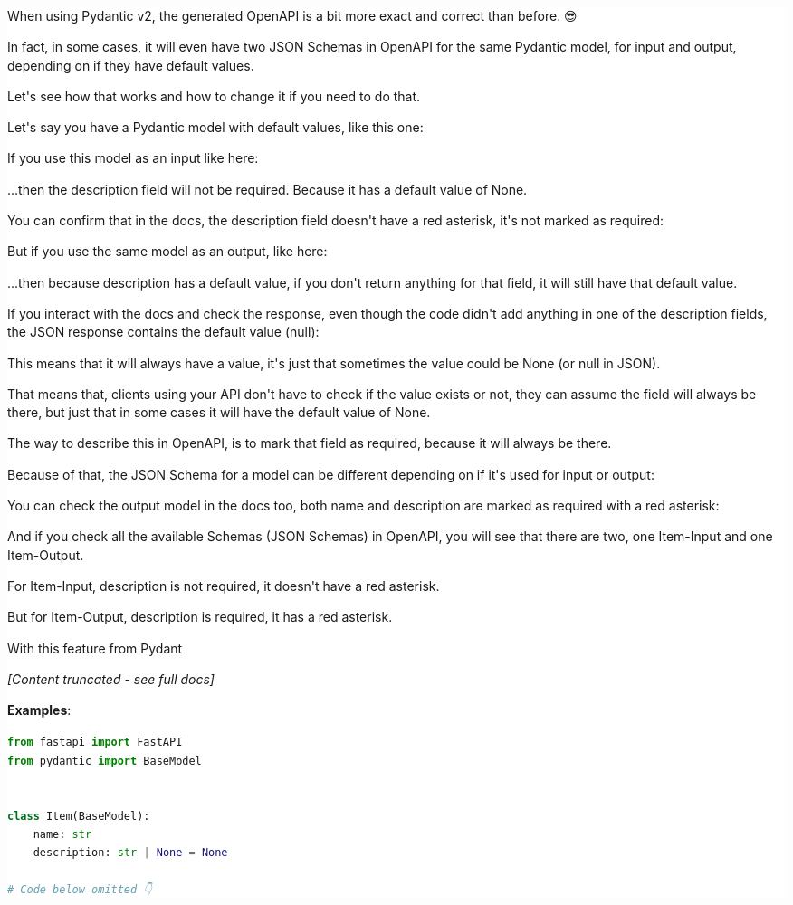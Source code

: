 When using Pydantic v2, the generated OpenAPI is a bit more exact and correct than before. 😎

In fact, in some cases, it will even have two JSON Schemas in OpenAPI for the same Pydantic model, for input and output, depending on if they have default values.

Let's see how that works and how to change it if you need to do that.

Let's say you have a Pydantic model with default values, like this one:

If you use this model as an input like here:

...then the description field will not be required. Because it has a default value of None.

You can confirm that in the docs, the description field doesn't have a red asterisk, it's not marked as required:

But if you use the same model as an output, like here:

...then because description has a default value, if you don't return anything for that field, it will still have that default value.

If you interact with the docs and check the response, even though the code didn't add anything in one of the description fields, the JSON response contains the default value (null):

This means that it will always have a value, it's just that sometimes the value could be None (or null in JSON).

That means that, clients using your API don't have to check if the value exists or not, they can assume the field will always be there, but just that in some cases it will have the default value of None.

The way to describe this in OpenAPI, is to mark that field as required, because it will always be there.

Because of that, the JSON Schema for a model can be different depending on if it's used for input or output:

You can check the output model in the docs too, both name and description are marked as required with a red asterisk:

And if you check all the available Schemas (JSON Schemas) in OpenAPI, you will see that there are two, one Item-Input and one Item-Output.

For Item-Input, description is not required, it doesn't have a red asterisk.

But for Item-Output, description is required, it has a red asterisk.

With this feature from Pydant

*[Content truncated - see full docs]*

**Examples**:

```python
from fastapi import FastAPI
from pydantic import BaseModel


class Item(BaseModel):
    name: str
    description: str | None = None

# Code below omitted 👇
```
